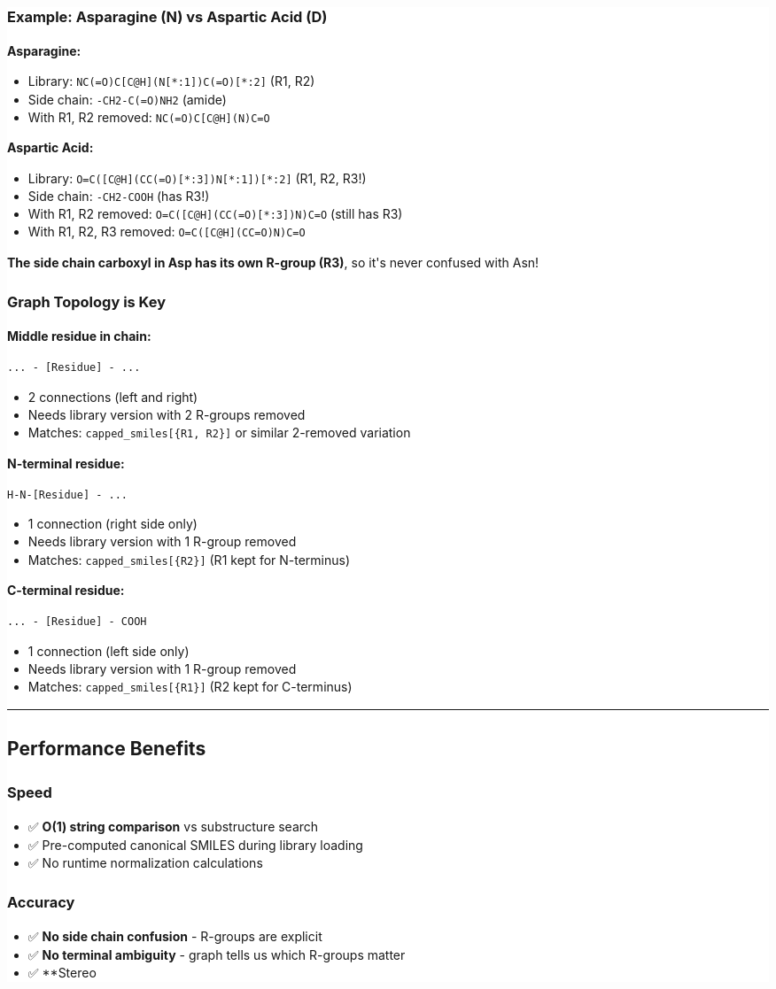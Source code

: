 ### Example: Asparagine (N) vs Aspartic Acid (D)

**Asparagine:**
- Library: `NC(=O)C[C@H](N[*:1])C(=O)[*:2]` (R1, R2)
- Side chain: `-CH2-C(=O)NH2` (amide)
- With R1, R2 removed: `NC(=O)C[C@H](N)C=O`

**Aspartic Acid:**
- Library: `O=C([C@H](CC(=O)[*:3])N[*:1])[*:2]` (R1, R2, R3!)
- Side chain: `-CH2-COOH` (has R3!)
- With R1, R2 removed: `O=C([C@H](CC(=O)[*:3])N)C=O` (still has R3)
- With R1, R2, R3 removed: `O=C([C@H](CC=O)N)C=O`

**The side chain carboxyl in Asp has its own R-group (R3)**, so it's never confused with Asn!

### Graph Topology is Key

**Middle residue in chain:**
```
... - [Residue] - ...
```
- 2 connections (left and right)
- Needs library version with 2 R-groups removed
- Matches: `capped_smiles[{R1, R2}]` or similar 2-removed variation

**N-terminal residue:**
```
H-N-[Residue] - ...
```
- 1 connection (right side only)
- Needs library version with 1 R-group removed
- Matches: `capped_smiles[{R2}]` (R1 kept for N-terminus)

**C-terminal residue:**
```
... - [Residue] - COOH
```
- 1 connection (left side only)
- Needs library version with 1 R-group removed
- Matches: `capped_smiles[{R1}]` (R2 kept for C-terminus)

---

## Performance Benefits

### Speed
- ✅ **O(1) string comparison** vs substructure search
- ✅ Pre-computed canonical SMILES during library loading
- ✅ No runtime normalization calculations

### Accuracy
- ✅ **No side chain confusion** - R-groups are explicit
- ✅ **No terminal ambiguity** - graph tells us which R-groups matter
- ✅ **Stereo
